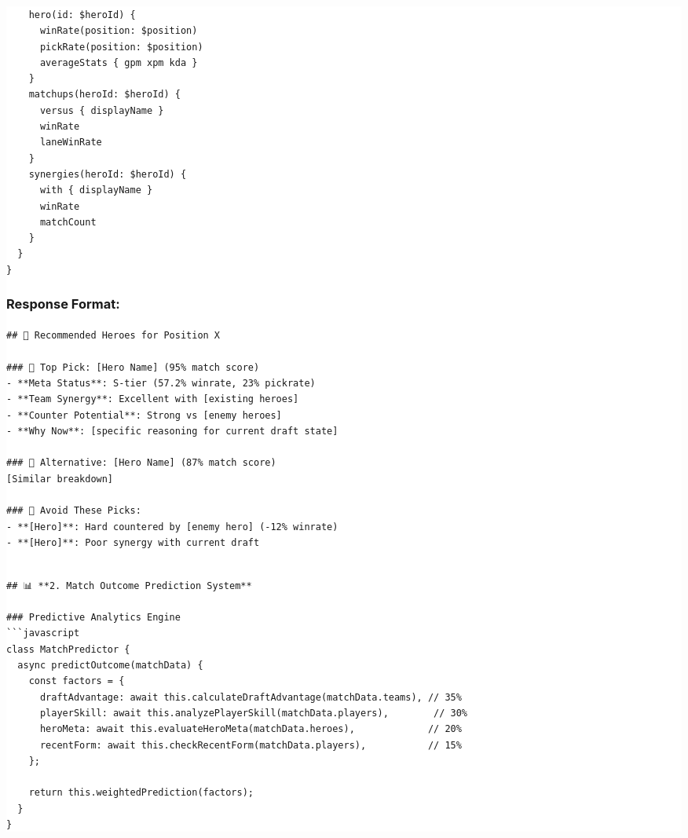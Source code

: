 ```
    hero(id: $heroId) {
      winRate(position: $position)
      pickRate(position: $position)
      averageStats { gpm xpm kda }
    }
    matchups(heroId: $heroId) {
      versus { displayName }
      winRate
      laneWinRate
    }
    synergies(heroId: $heroId) {
      with { displayName }
      winRate
      matchCount
    }
  }
}
```

### Response Format:
```
## 🎯 Recommended Heroes for Position X

### 🥇 Top Pick: [Hero Name] (95% match score)
- **Meta Status**: S-tier (57.2% winrate, 23% pickrate)
- **Team Synergy**: Excellent with [existing heroes]
- **Counter Potential**: Strong vs [enemy heroes]
- **Why Now**: [specific reasoning for current draft state]

### 🥈 Alternative: [Hero Name] (87% match score)
[Similar breakdown]

### 🚫 Avoid These Picks:
- **[Hero]**: Hard countered by [enemy hero] (-12% winrate)
- **[Hero]**: Poor synergy with current draft
```
```

## 📊 **2. Match Outcome Prediction System**

### Predictive Analytics Engine
```javascript
class MatchPredictor {
  async predictOutcome(matchData) {
    const factors = {
      draftAdvantage: await this.calculateDraftAdvantage(matchData.teams), // 35%
      playerSkill: await this.analyzePlayerSkill(matchData.players),        // 30%
      heroMeta: await this.evaluateHeroMeta(matchData.heroes),             // 20%
      recentForm: await this.checkRecentForm(matchData.players),           // 15%
    };
    
    return this.weightedPrediction(factors);
  }
}
```
